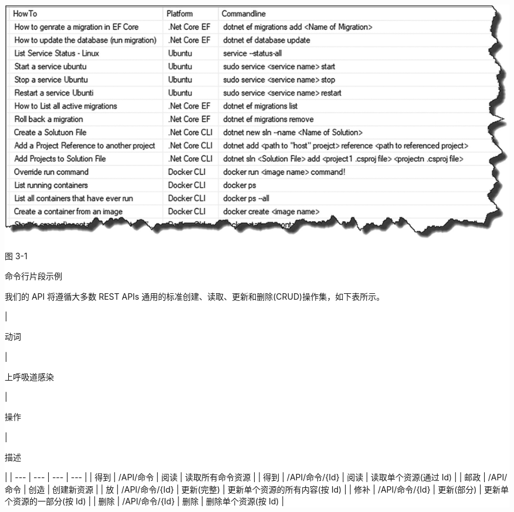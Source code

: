 ![img/501438_1_En_3_Fig1_HTML.jpg](img/501438_1_En_3_Fig1_HTML.jpg)

图 3-1

命令行片段示例

我们的 API 将遵循大多数 REST APIs 通用的标准创建、读取、更新和删除(CRUD)操作集，如下表所示。

<colgroup><col class="tcol1 align-left"> <col class="tcol2 align-left"> <col class="tcol3 align-left"> <col class="tcol4 align-left"></colgroup> 
| 

动词

 | 

上呼吸道感染

 | 

操作

 | 

描述

 |
| --- | --- | --- | --- |
| 得到 | /API/命令 | 阅读 | 读取所有命令资源 |
| 得到 | /API/命令/{Id} | 阅读 | 读取单个资源(通过 Id) |
| 邮政 | /API/命令 | 创造 | 创建新资源 |
| 放 | /API/命令/{Id} | 更新(完整) | 更新单个资源的所有内容(按 Id) |
| 修补 | /API/命令/{Id} | 更新(部分) | 更新单个资源的一部分(按 Id) |
| 删除 | /API/命令/{Id} | 删除 | 删除单个资源(按 Id) |
